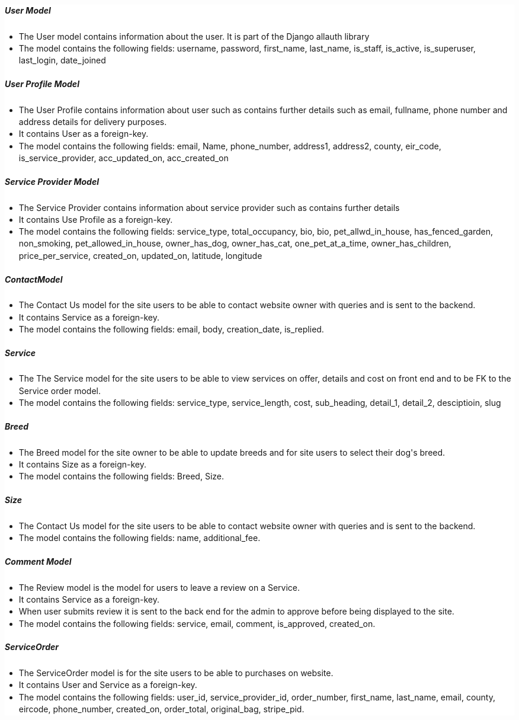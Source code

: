 ##### User Model
- The User model contains information about the user. It is part of the Django allauth library
- The model contains the following fields: username, password, first_name, last_name, is_staff, is_active, is_superuser, last_login, date_joined

##### User Profile Model
- The User Profile contains information about user such as contains further details such as email, fullname, phone number and address details for delivery purposes.
- It contains User as a foreign-key.
- The model contains the following fields:  email, Name, phone_number, address1, address2, county, eir_code, is_service_provider, acc_updated_on, acc_created_on

##### Service Provider Model
- The Service Provider contains information about service provider such as contains further details
- It contains Use Profile as a foreign-key.
- The model contains the following fields: service_type, total_occupancy, bio, bio, pet_allwd_in_house, has_fenced_garden, non_smoking, pet_allowed_in_house, owner_has_dog, owner_has_cat, one_pet_at_a_time, owner_has_children, price_per_service, created_on, updated_on, latitude, longitude

##### ContactModel
- The Contact Us model for the site users to be able to contact website owner with queries and is sent to the backend.
- It contains Service as a foreign-key.
- The model contains the following fields: email, body, creation_date, is_replied.

##### Service
- The The Service model for the site users to be able to view services on offer, details and cost on front end and to be FK to the Service order model. 
- The model contains the following fields: service_type, service_length, cost, sub_heading, detail_1, detail_2, desciptioin, slug

##### Breed
- The Breed model for the site owner to be able to update breeds and for site users to select their dog's breed.
- It contains Size as a foreign-key.
- The model contains the following fields: Breed, Size.

##### Size
- The Contact Us model for the site users to be able to contact website owner with queries and is sent to the backend.
- The model contains the following fields: name, additional_fee.

##### Comment Model
- The Review model is the model for users to leave a review on a Service.
- It contains Service as a foreign-key.
- When user submits review it is sent to the back end for the admin to approve before being displayed to the site.
- The model contains the following fields: service, email, comment, is_approved, created_on.

##### ServiceOrder
- The ServiceOrder model is for the site users to be able to purchases on website.
- It contains User and Service as a foreign-key.
- The model contains the following fields: user_id, service_provider_id, order_number, first_name, last_name, email, county, eircode, phone_number, created_on, order_total, original_bag, stripe_pid.
